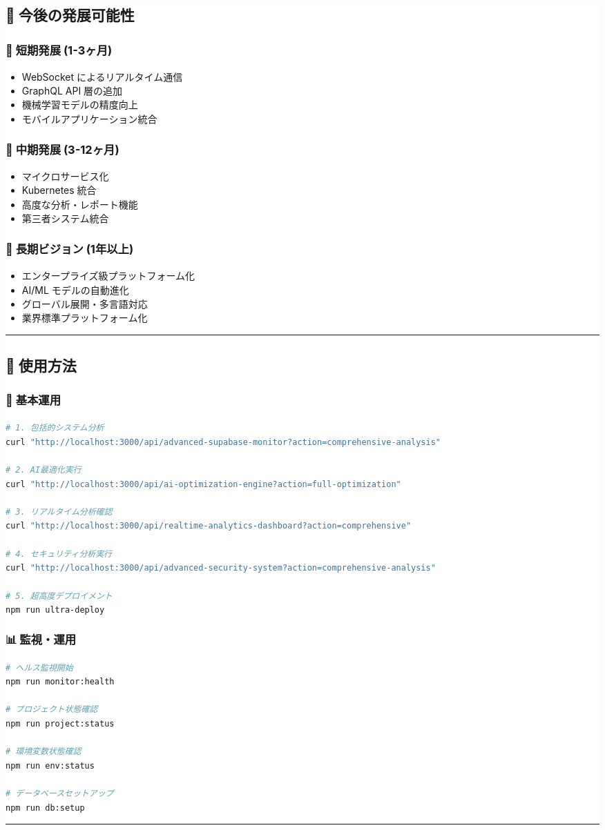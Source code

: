 
## 🎯 **今後の発展可能性**

### 🚀 **短期発展 (1-3ヶ月)**
- WebSocket によるリアルタイム通信
- GraphQL API 層の追加
- 機械学習モデルの精度向上
- モバイルアプリケーション統合

### 🌟 **中期発展 (3-12ヶ月)**
- マイクロサービス化
- Kubernetes 統合
- 高度な分析・レポート機能
- 第三者システム統合

### 🔮 **長期ビジョン (1年以上)**
- エンタープライズ級プラットフォーム化
- AI/ML モデルの自動進化
- グローバル展開・多言語対応
- 業界標準プラットフォーム化

---

## 📝 **使用方法**

### 🚀 **基本運用**
```bash
# 1. 包括的システム分析
curl "http://localhost:3000/api/advanced-supabase-monitor?action=comprehensive-analysis"

# 2. AI最適化実行
curl "http://localhost:3000/api/ai-optimization-engine?action=full-optimization"

# 3. リアルタイム分析確認
curl "http://localhost:3000/api/realtime-analytics-dashboard?action=comprehensive"

# 4. セキュリティ分析実行
curl "http://localhost:3000/api/advanced-security-system?action=comprehensive-analysis"

# 5. 超高度デプロイメント
npm run ultra-deploy
```

### 📊 **監視・運用**
```bash
# ヘルス監視開始
npm run monitor:health

# プロジェクト状態確認
npm run project:status

# 環境変数状態確認
npm run env:status

# データベースセットアップ
npm run db:setup
```

---